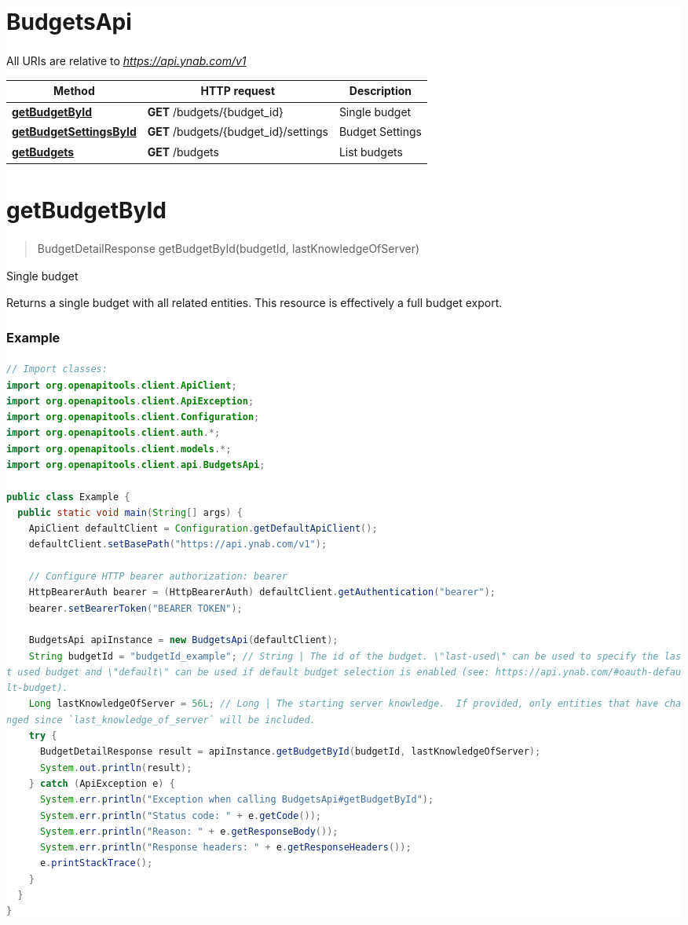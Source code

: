 # BudgetsApi

All URIs are relative to *https://api.ynab.com/v1*

| Method | HTTP request | Description |
|------------- | ------------- | -------------|
| [**getBudgetById**](BudgetsApi.md#getBudgetById) | **GET** /budgets/{budget_id} | Single budget |
| [**getBudgetSettingsById**](BudgetsApi.md#getBudgetSettingsById) | **GET** /budgets/{budget_id}/settings | Budget Settings |
| [**getBudgets**](BudgetsApi.md#getBudgets) | **GET** /budgets | List budgets |


<a id="getBudgetById"></a>
# **getBudgetById**
> BudgetDetailResponse getBudgetById(budgetId, lastKnowledgeOfServer)

Single budget

Returns a single budget with all related entities.  This resource is effectively a full budget export.

### Example
```java
// Import classes:
import org.openapitools.client.ApiClient;
import org.openapitools.client.ApiException;
import org.openapitools.client.Configuration;
import org.openapitools.client.auth.*;
import org.openapitools.client.models.*;
import org.openapitools.client.api.BudgetsApi;

public class Example {
  public static void main(String[] args) {
    ApiClient defaultClient = Configuration.getDefaultApiClient();
    defaultClient.setBasePath("https://api.ynab.com/v1");
    
    // Configure HTTP bearer authorization: bearer
    HttpBearerAuth bearer = (HttpBearerAuth) defaultClient.getAuthentication("bearer");
    bearer.setBearerToken("BEARER TOKEN");

    BudgetsApi apiInstance = new BudgetsApi(defaultClient);
    String budgetId = "budgetId_example"; // String | The id of the budget. \"last-used\" can be used to specify the last used budget and \"default\" can be used if default budget selection is enabled (see: https://api.ynab.com/#oauth-default-budget).
    Long lastKnowledgeOfServer = 56L; // Long | The starting server knowledge.  If provided, only entities that have changed since `last_knowledge_of_server` will be included.
    try {
      BudgetDetailResponse result = apiInstance.getBudgetById(budgetId, lastKnowledgeOfServer);
      System.out.println(result);
    } catch (ApiException e) {
      System.err.println("Exception when calling BudgetsApi#getBudgetById");
      System.err.println("Status code: " + e.getCode());
      System.err.println("Reason: " + e.getResponseBody());
      System.err.println("Response headers: " + e.getResponseHeaders());
      e.printStackTrace();
    }
  }
}
```
